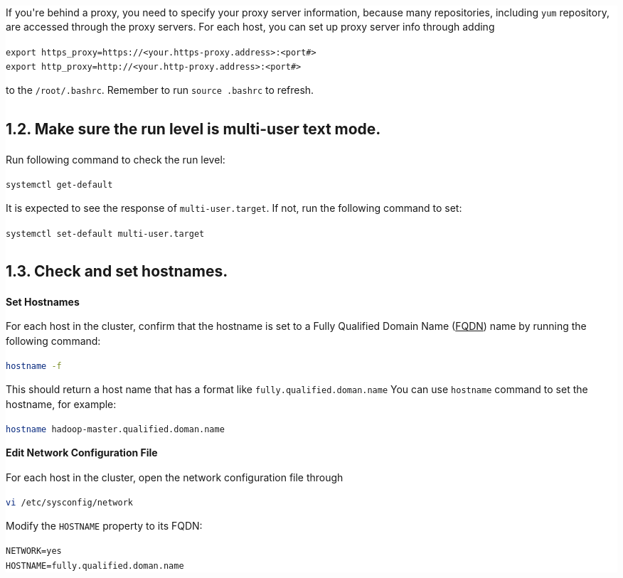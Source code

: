 If you're behind a proxy, you need to specify your proxy server information, because many repositories, including `yum` repository, are accessed through the proxy servers. For each host, you can set up proxy server info through adding

```
export https_proxy=https://<your.https-proxy.address>:<port#>
export http_proxy=http://<your.http-proxy.address>:<port#>
```

to the `/root/.bashrc`. Remember to run `source .bashrc` to refresh.

## 1.2. Make sure the run level is multi-user text mode. 

Run following command to check the run level:

```bash
systemctl get-default
```

It is expected to see the response of `multi-user.target`. If not, run the following command to set:

```bash
systemctl set-default multi-user.target
```

## 1.3. Check and set hostnames.

**Set Hostnames**

For each host in the cluster, confirm that the hostname is set to a Fully Qualified Domain Name ([FQDN](https://en.wikipedia.org/wiki/Fully_qualified_domain_name)) name by running the following command:

```bash
hostname -f
```

This should return a host name that has a format like `fully.qualified.doman.name` 
You can use `hostname` command to set the hostname, for example:

```bash
hostname hadoop-master.qualified.doman.name
```

**Edit Network Configuration File**

For each host in the cluster, open the network configuration file through 

```bash
vi /etc/sysconfig/network
```

Modify the `HOSTNAME` property to its FQDN:

```
NETWORK=yes
HOSTNAME=fully.qualified.doman.name
```
